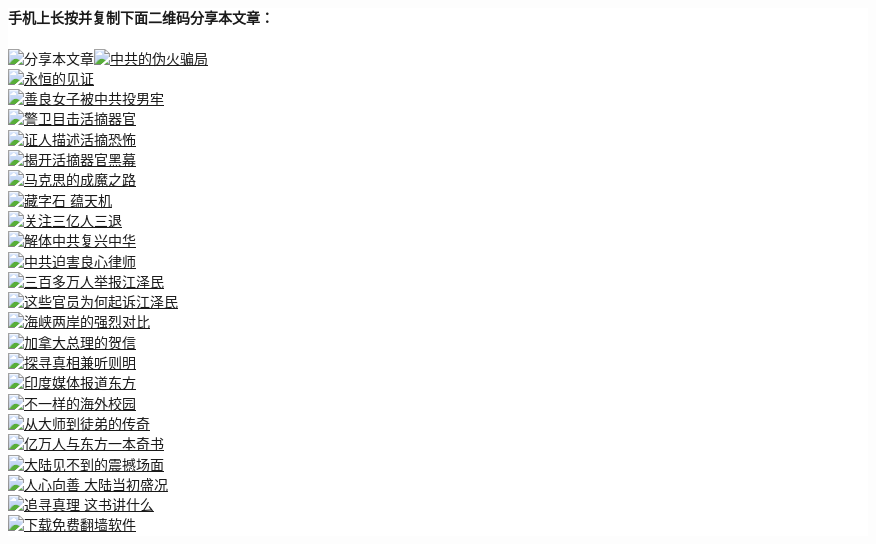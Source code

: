 <strong>手机上长按并复制下面二维码分享本文章：</strong><br><br><img src="https://chart.apis.google.com/chart?cht=qr&chs=240x240&choe=UTF-8&chld=M|2&chl=https://github.com/19920513/djy/blob/master/gb/22/5/7/n13729166.md%231" title="分享本文章"></td><td VALIGN=TOP><a href="https://github.com/19920513/djy/blob/master/gb/16/1/21/n4622075.md?dfh#1" target="_blank"><img src="https://raw.githubusercontent.com/19920513/djy/master/gb/300/wei-f1.jpg" title="中共的伪火骗局"  alt="中共的伪火骗局"></a><br><a href="https://github.com/19920513/www/blob/master/README.md?dfh#9" target="_blank"><img src="https://raw.githubusercontent.com/19920513/djy/master/gb/300/yong-h.jpg" title="永恒的见证"  alt="永恒的见证"></a><br><a href="https://github.com/19920513/djy/blob/master/gb/13/9/29/n3974789.md?dfh#1" target="_blank"><img src="https://raw.githubusercontent.com/19920513/djy/master/gb/300/shang-lnz.jpg" title="善良女子被中共投男牢"  alt="善良女子被中共投男牢"></a><br><a href="https://github.com/19920513/djy/blob/master/gb/16/3/16/n4663449.md?dfh#1" target="_blank"><img src="https://raw.githubusercontent.com/19920513/djy/master/gb/300/huo-z3.jpg" title="警卫目击活摘器官"  alt="警卫目击活摘器官"></a><br><a href="https://github.com/19920513/djy/blob/master/gb/16/8/7/n8177641.md?dfh#1" target="_blank"><img src="https://raw.githubusercontent.com/19920513/djy/master/gb/300/huo-z4.jpg" title="证人描述活摘恐怖"  alt="证人描述活摘恐怖"></a><br><a href="https://github.com/19920513/djy/blob/master/gb/10/4/19/n2881569.md?dfh#1" target="_blank"><img src="https://raw.githubusercontent.com/19920513/djy/master/gb/300/huo-z1.jpg" title="揭开活摘器官黑幕"  alt="揭开活摘器官黑幕"></a><br><a href="https://github.com/19920513/djy/blob/master/gb/10/11/7/n3077476.md?dfh#1" target="_blank"><img src="https://raw.githubusercontent.com/19920513/djy/master/gb/300/ma-ks.jpg" title="马克思的成魔之路"  alt="马克思的成魔之路"></a><br><a href="https://github.com/19920513/djy/blob/master/gb/14/6/9/n4173977.md?dfh#1" target="_blank"><img src="https://raw.githubusercontent.com/19920513/djy/master/gb/300/chang-zs.jpg" title="藏字石 蕴天机"  alt="藏字石 蕴天机"></a><br><a href="https://github.com/19920513/djy/blob/master/gb/18/5/10/n10381511.md?dfh#1" target="_blank"><img src="https://raw.githubusercontent.com/19920513/djy/master/gb/300/st1.jpg" title="关注三亿人三退"  alt="关注三亿人三退"></a><br><a href="https://github.com/19920513/djy/blob/master/gb/18/3/21/n10237682.md?dfh#1" target="_blank"><img src="https://raw.githubusercontent.com/19920513/djy/master/gb/300/jie-t.jpg" title="解体中共复兴中华"  alt="解体中共复兴中华"></a><br><a href="https://github.com/19920513/djy/blob/master/gb/9/2/9/n2422991.md?dfh#1" target="_blank"><img src="https://raw.githubusercontent.com/19920513/djy/master/gb/300/gao-zs.jpg" title="中共迫害良心律师"  alt="中共迫害良心律师"></a><br><a href="https://github.com/19920513/djy/blob/master/gb/18/12/9/n10900044.md?dfh#1" target="_blank"><img src="https://raw.githubusercontent.com/19920513/djy/master/gb/300/sj1.jpg" title="三百多万人举报江泽民"  alt="三百多万人举报江泽民"></a><br><a href="https://github.com/19920513/djy/blob/master/gb/18/8/28/n10672014.md?dfh#1" target="_blank"><img src="https://raw.githubusercontent.com/19920513/djy/master/gb/300/sj2.jpg" title="这些官员为何起诉江泽民"  alt="这些官员为何起诉江泽民"></a><br><a href="https://github.com/19920513/djy/blob/master/gb/8/12/18/n2367165.md?dfh#1" target="_blank"><img src="https://raw.githubusercontent.com/19920513/djy/master/gb/300/liangan.jpg" title="海峡两岸的强烈对比"  alt="海峡两岸的强烈对比"></a><br><a href="https://github.com/19920513/djy/blob/master/gb/15/12/10/n4593139.md?dfh#1" target="_blank"><img src="https://raw.githubusercontent.com/19920513/djy/master/gb/300/jia-ndzl.jpg" title="加拿大总理的贺信"  alt="加拿大总理的贺信"></a><br><a href="https://github.com/19920513/djy/blob/master/gb/11/6/17/n3289382.md?dfh#1" target="_blank"><img src="https://raw.githubusercontent.com/19920513/djy/master/gb/300/xiao-wd.jpg" title="探寻真相兼听则明"  alt="探寻真相兼听则明"></a><br><a href="https://github.com/19920513/djy/blob/master/gb/18/10/27/n10812623.md?dfh#1" target="_blank"><img src="https://raw.githubusercontent.com/19920513/djy/master/gb/300/yindu.jpg" title="印度媒体报道东方"  alt="印度媒体报道东方"></a><br><a href="https://github.com/19920513/djy/blob/master/gb/18/6/9/n10469652.md?dfh#1" target="_blank"><img src="https://raw.githubusercontent.com/19920513/djy/master/gb/300/xie-j.jpg" title="不一样的海外校园"  alt="不一样的海外校园"></a><br><a href="https://github.com/19920513/djy/blob/master/gb/7/4/5/n1669415.md?dfh#1" target="_blank"><img src="https://raw.githubusercontent.com/19920513/djy/master/gb/300/li-up.jpg" title="从大师到徒弟的传奇"  alt="从大师到徒弟的传奇"></a><br><a href="https://github.com/19920513/djy/blob/master/gb/17/5/26/n9191512.md?dfh#1" target="_blank"><img src="https://raw.githubusercontent.com/19920513/djy/master/gb/300/zfl2.jpg" title="亿万人与东方一本奇书"  alt="亿万人与东方一本奇书"></a><br><a href="https://github.com/19920513/djy/blob/master/gb/13/11/27/n4020290.md?dfh#1" target="_blank"><img src="https://raw.githubusercontent.com/19920513/djy/master/gb/300/zhen-h.jpg" title="大陆见不到的震撼场面"  alt="大陆见不到的震撼场面"></a><br><a href="https://github.com/19920513/djy/blob/master/gb/15/7/17/n4482910.md?dfh#1" target="_blank"><img src="https://raw.githubusercontent.com/19920513/djy/master/gb/300/dalu-sk.jpg" title="人心向善 大陆当初盛况"  alt="人心向善 大陆当初盛况"></a><br><a href="https://github.com/19920513/djy/blob/master/gb/19/1/5/n10955468.md?dfh#1" target="_blank"><img src="https://raw.githubusercontent.com/19920513/djy/master/gb/300/zfl1.jpg" title="追寻真理 这书讲什么"  alt="追寻真理 这书讲什么"></a><br><a href="https://github.com/19920513/www/blob/master/README.md?dfh#1" target="_blank"><img src="https://raw.githubusercontent.com/19920513/djy/master/gb/300/fq1.jpg" title="下载免费翻墙软件"  alt="下载免费翻墙软件"></a><br></td></tr></table>
